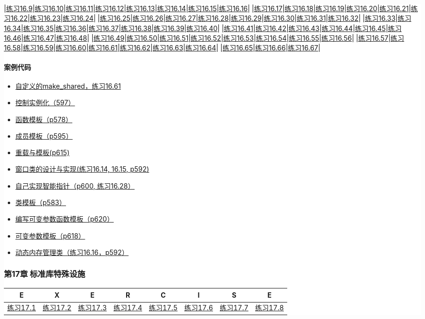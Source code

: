 |[练习16.9](ch16_Templates_and_GenericProgramming/exercise_16_09.md)|[练习16.10](ch16_Templates_and_GenericProgramming/exercise_16_10.md)|[练习16.11](ch16_Templates_and_GenericProgramming/exercise_16_11.cpp)|[练习16.12](ch16_Templates_and_GenericProgramming/exercise_16_12.md)|[练习16.13](ch16_Templates_and_GenericProgramming/exercise_16_13.md)|[练习16.14](ch16_Templates_and_GenericProgramming/exercise_16_14.md)|[练习16.15](ch16_Templates_and_GenericProgramming/exercise_16_15.md)|[练习16.16](ch16_Templates_and_GenericProgramming/exercise_16_16.md)|
|[练习16.17](ch16_Templates_and_GenericProgramming/exercise_16_17.md)|[练习16.18](ch16_Templates_and_GenericProgramming/exercise_16_18.cpp)|[练习16.19](ch16_Templates_and_GenericProgramming/exercise_16_19.cpp)|[练习16.20](ch16_Templates_and_GenericProgramming/exercise_16_20.cpp)|[练习16.21](ch16_Templates_and_GenericProgramming/exercise_16_21.md)|[练习16.22](ch16_Templates_and_GenericProgramming/exercise_16_22.md)|[练习16.23](ch16_Templates_and_GenericProgramming/exercise_16_23.md)|[练习16.24](ch16_Templates_and_GenericProgramming/exercise_16_24.md)|
|[练习16.25](ch16_Templates_and_GenericProgramming/exercise_16_25.md)|[练习16.26](ch16_Templates_and_GenericProgramming/exercise_16_26.cpp)|[练习16.27](ch16_Templates_and_GenericProgramming/exercise_16_27.md)|[练习16.28](ch16_Templates_and_GenericProgramming/exercise_16_28.md)|[练习16.29](ch16_Templates_and_GenericProgramming/exercise_16_29.cpp)|[练习16.30](ch16_Templates_and_GenericProgramming/exercise_16_30.md)|[练习16.31](ch16_Templates_and_GenericProgramming/exercise_16_31.md)|[练习16.32](ch16_Templates_and_GenericProgramming/exercise_16_32.md)|
|[练习16.33](ch16_Templates_and_GenericProgramming/exercise_16_33.md)|[练习16.34](ch16_Templates_and_GenericProgramming/exercise_16_34.md)|[练习16.35](ch16_Templates_and_GenericProgramming/exercise_16_35.md)|[练习16.36](ch16_Templates_and_GenericProgramming/exercise_16_36.md)|[练习16.37](ch16_Templates_and_GenericProgramming/exercise_16_37.cpp)|[练习16.38](ch16_Templates_and_GenericProgramming/exercise_16_38.md)|[练习16.39](ch16_Templates_and_GenericProgramming/exercise_16_39.md)|[练习16.40](ch16_Templates_and_GenericProgramming/exercise_16_40.cpp)|
|[练习16.41](ch16_Templates_and_GenericProgramming/exercise_16_41.cpp)|[练习16.42](ch16_Templates_and_GenericProgramming/exercise_16_42.md)|[练习16.43](ch16_Templates_and_GenericProgramming/exercise_16_43.md)|[练习16.44](ch16_Templates_and_GenericProgramming/exercise_16_44.md)|[练习16.45](ch16_Templates_and_GenericProgramming/exercise_16_45.cpp)|[练习16.46](ch16_Templates_and_GenericProgramming/exercise_16_46.md)|[练习16.47](ch16_Templates_and_GenericProgramming/exercise_16_47.cpp)|[练习16.48](ch16_Templates_and_GenericProgramming/exercise_16_48.md)|
|[练习16.49](ch16_Templates_and_GenericProgramming/exercise_16_49.cpp)|[练习16.50](ch16_Templates_and_GenericProgramming/exercise_16_50.md)|[练习16.51](ch16_Templates_and_GenericProgramming/exercise_16_51.md)|[练习16.52](ch16_Templates_and_GenericProgramming/exercise_16_52.md)|[练习16.53](ch16_Templates_and_GenericProgramming/exercise_16_53.md)|[练习16.54](ch16_Templates_and_GenericProgramming/exercise_16_54.md)|[练习16.55](ch16_Templates_and_GenericProgramming/exercise_16_55.cpp)|[练习16.56](ch16_Templates_and_GenericProgramming/exercise_16_56.md)|
|[练习16.57](ch16_Templates_and_GenericProgramming/exercise_16_57.md)|[练习16.58](ch16_Templates_and_GenericProgramming/exercise_16_58.md)|[练习16.59](ch16_Templates_and_GenericProgramming/exercise_16_59.md)|[练习16.60](ch16_Templates_and_GenericProgramming/exercise_16_60.md)|[练习16.61](ch16_Templates_and_GenericProgramming/exercise_16_61.md)|[练习16.62](ch16_Templates_and_GenericProgramming/exercise_16_62.md)|[练习16.63](ch16_Templates_and_GenericProgramming/exercise_16_63.cpp)|[练习16.64](ch16_Templates_and_GenericProgramming/exercise_16_64.md)|
|[练习16.65](ch16_Templates_and_GenericProgramming/exercise_16_65.cpp)|[练习16.66](ch16_Templates_and_GenericProgramming/exercise_16_66.md)|[练习16.67](ch16_Templates_and_GenericProgramming/exercise_16_67.md)|

#### 案例代码

- [自定义的make_shared，练习16.61](ch16_Templates_and_GenericProgramming/example_customer_MakeShared)

- [控制实例化（597）](ch16_Templates_and_GenericProgramming/example_explicit_instantiation)

- [函数模板（p578）](ch16_Templates_and_GenericProgramming/example_function_template.cpp)

- [成员模板（p595）](ch16_Templates_and_GenericProgramming/example_member_template)

- [重载与模板(p615)](ch16_Templates_and_GenericProgramming/example_overload_and_template.cpp)

- [窗口类的设计与实现(练习16.14, 16.15, p592)](ch16_Templates_and_GenericProgramming/example_Screen)

- [自己实现智能指针（p600, 练习16.28）](ch16_Templates_and_GenericProgramming/example_SmartPointer)

- [类模板（p583）](ch16_Templates_and_GenericProgramming/example_template_class)

- [编写可变参数函数模板（p620）](ch16_Templates_and_GenericProgramming/example_variadic_template2.cpp)

- [可变参数模板（p618）](ch16_Templates_and_GenericProgramming/example_variadic_template.cpp)

- [动态内存管理类（练习16.16，p592）](ch16_Templates_and_GenericProgramming/example_Vec)

### 第17章 标准库特殊设施

|E|X|E|R|C|I|S|E|
| :-: | :-: | :-: | :-: | :-: | :-: | :-: | :-: |
|[练习17.1](ch17_Specialized_Library_Facilities/exercise_17_01.cpp)|[练习17.2](ch17_Specialized_Library_Facilities/exercise_17_02.cpp)|[练习17.3](ch17_Specialized_Library_Facilities/exercise_17_03.cpp)|[练习17.4](ch17_Specialized_Library_Facilities/exercise_17_04.md)|[练习17.5](ch17_Specialized_Library_Facilities/exercise_17_05.cpp)|[练习17.6](ch17_Specialized_Library_Facilities/exercise_17_06.cpp)|[练习17.7](ch17_Specialized_Library_Facilities/exercise_17_07.md)|[练习17.8](ch17_Specialized_Library_Facilities/exercise_17_08.md)|
